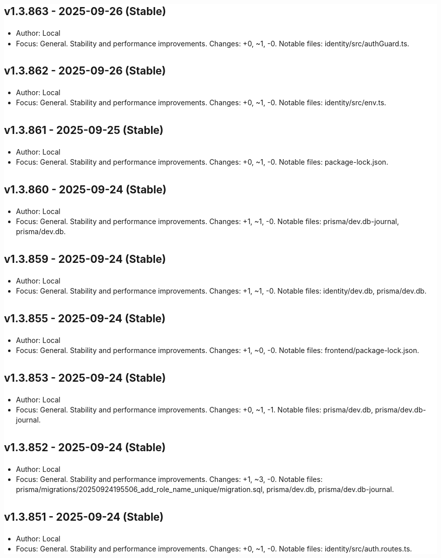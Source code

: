 ## v1.3.863 - 2025-09-26 (Stable)
- Author: Local
- Focus: General. Stability and performance improvements. Changes: +0, ~1, -0. Notable files: identity/src/authGuard.ts.

## v1.3.862 - 2025-09-26 (Stable)
- Author: Local
- Focus: General. Stability and performance improvements. Changes: +0, ~1, -0. Notable files: identity/src/env.ts.

## v1.3.861 - 2025-09-25 (Stable)
- Author: Local
- Focus: General. Stability and performance improvements. Changes: +0, ~1, -0. Notable files: package-lock.json.

## v1.3.860 - 2025-09-24 (Stable)
- Author: Local
- Focus: General. Stability and performance improvements. Changes: +1, ~1, -0. Notable files: prisma/dev.db-journal, prisma/dev.db.

## v1.3.859 - 2025-09-24 (Stable)
- Author: Local
- Focus: General. Stability and performance improvements. Changes: +1, ~1, -0. Notable files: identity/dev.db, prisma/dev.db.

## v1.3.855 - 2025-09-24 (Stable)
- Author: Local
- Focus: General. Stability and performance improvements. Changes: +1, ~0, -0. Notable files: frontend/package-lock.json.

## v1.3.853 - 2025-09-24 (Stable)
- Author: Local
- Focus: General. Stability and performance improvements. Changes: +0, ~1, -1. Notable files: prisma/dev.db, prisma/dev.db-journal.

## v1.3.852 - 2025-09-24 (Stable)
- Author: Local
- Focus: General. Stability and performance improvements. Changes: +1, ~3, -0. Notable files: prisma/migrations/20250924195506_add_role_name_unique/migration.sql, prisma/dev.db, prisma/dev.db-journal.

## v1.3.851 - 2025-09-24 (Stable)
- Author: Local
- Focus: General. Stability and performance improvements. Changes: +0, ~1, -0. Notable files: identity/src/auth.routes.ts.
